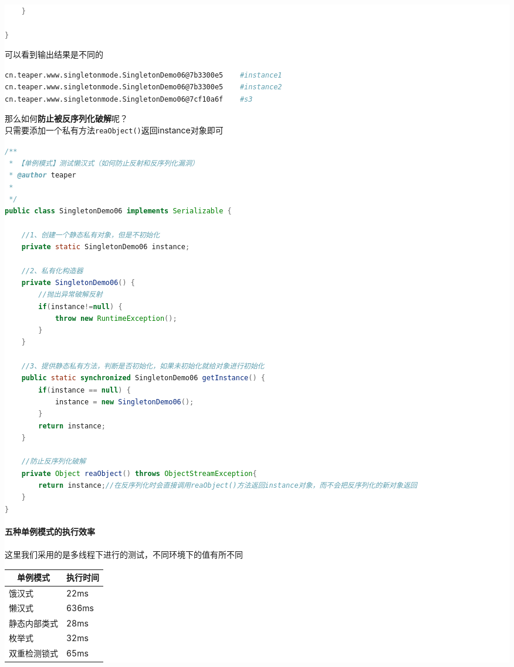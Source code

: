 ```java
	}

}
```
可以看到输出结果是不同的  
```bash
cn.teaper.www.singletonmode.SingletonDemo06@7b3300e5    #instance1
cn.teaper.www.singletonmode.SingletonDemo06@7b3300e5    #instance2
cn.teaper.www.singletonmode.SingletonDemo06@7cf10a6f    #s3
```
那么如何**防止被反序列化破解**呢？  
只需要添加一个私有方法`reaObject()`返回instance对象即可  
```java
/**
 * 【单例模式】测试懒汉式（如何防止反射和反序列化漏洞）
 * @author teaper
 *
 */
public class SingletonDemo06 implements Serializable {
	
	//1、创建一个静态私有对象，但是不初始化
	private static SingletonDemo06 instance;
	
	//2、私有化构造器
	private SingletonDemo06() {
		//抛出异常破解反射
		if(instance!=null) {
			throw new RuntimeException();
		}
	}
	
	//3、提供静态私有方法，判断是否初始化，如果未初始化就给对象进行初始化
	public static synchronized SingletonDemo06 getInstance() {
		if(instance == null) {
			instance = new SingletonDemo06();
		}
		return instance;
	}
	
	//防止反序列化破解
	private Object reaObject() throws ObjectStreamException{
		return instance;//在反序列化时会直接调用reaObject()方法返回instance对象，而不会把反序列化的新对象返回
	}
}
```
#### 五种单例模式的执行效率  
这里我们采用的是多线程下进行的测试，不同环境下的值有所不同  
  
| 单例模式 | 执行时间 |
| -------- | -------- |
| 饿汉式 | 22ms |
| 懒汉式 | 636ms |
| 静态内部类式 | 28ms |
| 枚举式 | 32ms |
| 双重检测锁式 | 65ms |
  